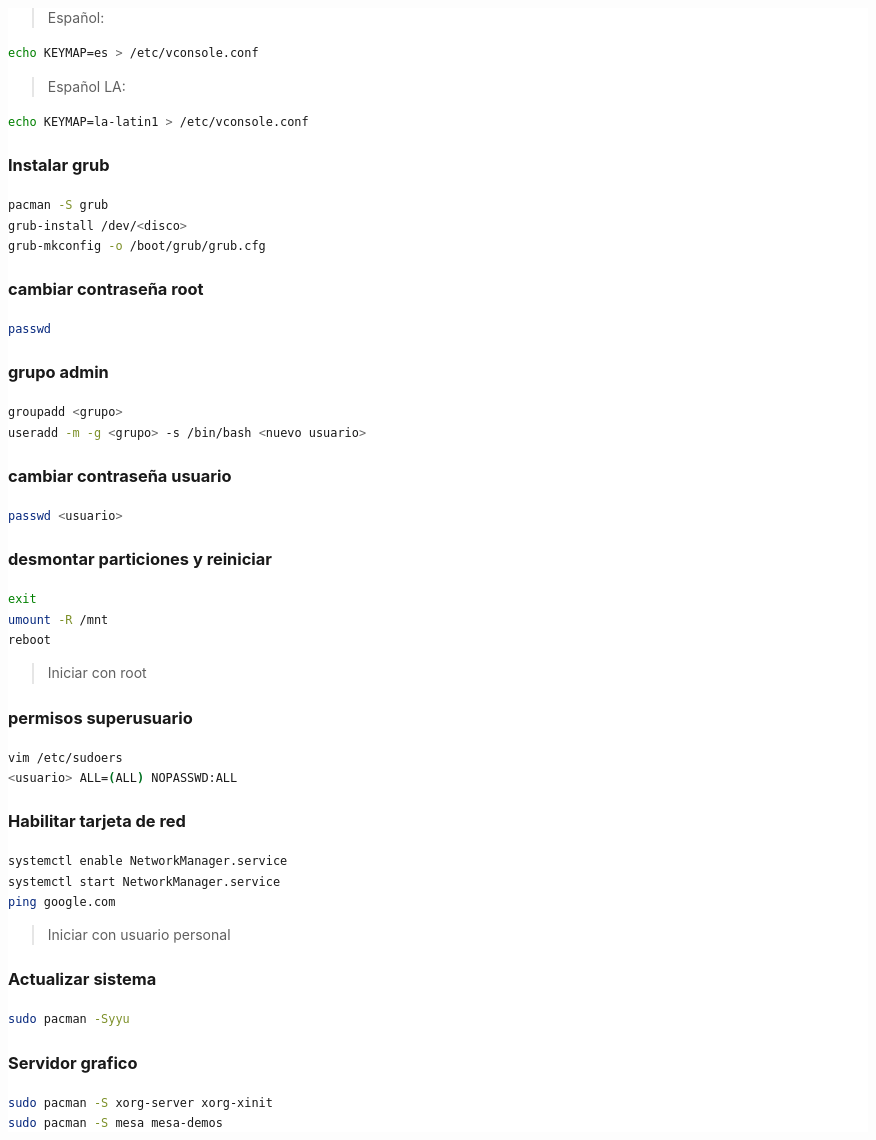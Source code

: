 > Español: 
```bash
echo KEYMAP=es > /etc/vconsole.conf
```
> Español LA: 
```bash
echo KEYMAP=la-latin1 > /etc/vconsole.conf
```
### Instalar grub
```bash
pacman -S grub
grub-install /dev/<disco>
grub-mkconfig -o /boot/grub/grub.cfg
```

### cambiar contraseña root 
```bash
passwd
```

### grupo admin
```bash
groupadd <grupo>
useradd -m -g <grupo> -s /bin/bash <nuevo usuario>
```

### cambiar contraseña usuario 
```bash
passwd <usuario>
```
### desmontar particiones y reiniciar
```bash
exit
umount -R /mnt
reboot
```
> Iniciar con root
### permisos superusuario
```bash
vim /etc/sudoers
<usuario> ALL=(ALL) NOPASSWD:ALL
```


### Habilitar tarjeta de red
```bash
systemctl enable NetworkManager.service
systemctl start NetworkManager.service
ping google.com
```

> Iniciar con usuario personal
### Actualizar sistema
```bash
sudo pacman -Syyu
```
### Servidor grafico
```bash
sudo pacman -S xorg-server xorg-xinit
sudo pacman -S mesa mesa-demos
```
